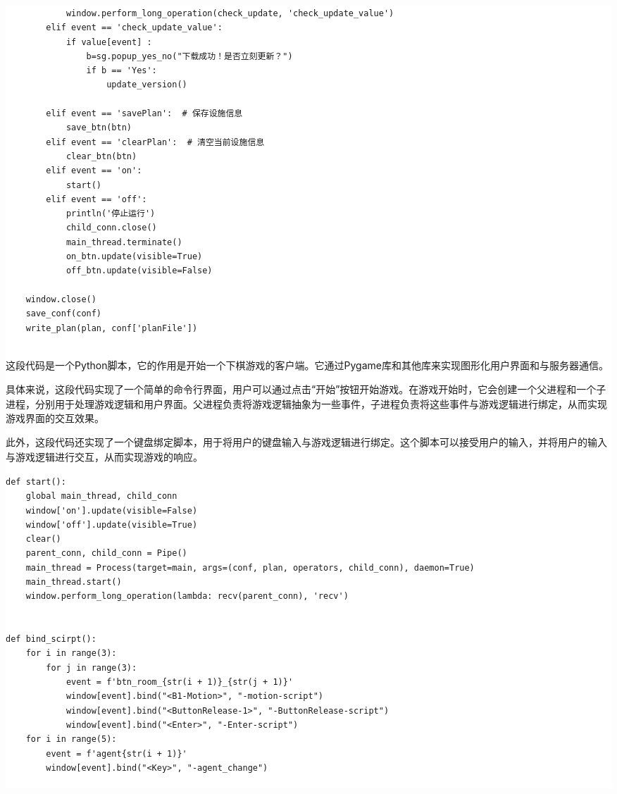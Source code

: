 ```
            window.perform_long_operation(check_update, 'check_update_value')
        elif event == 'check_update_value':
            if value[event] :
                b=sg.popup_yes_no("下载成功！是否立刻更新？")
                if b == 'Yes':
                    update_version()

        elif event == 'savePlan':  # 保存设施信息
            save_btn(btn)
        elif event == 'clearPlan':  # 清空当前设施信息
            clear_btn(btn)
        elif event == 'on':
            start()
        elif event == 'off':
            println('停止运行')
            child_conn.close()
            main_thread.terminate()
            on_btn.update(visible=True)
            off_btn.update(visible=False)

    window.close()
    save_conf(conf)
    write_plan(plan, conf['planFile'])


```

这段代码是一个Python脚本，它的作用是开始一个下棋游戏的客户端。它通过Pygame库和其他库来实现图形化用户界面和与服务器通信。

具体来说，这段代码实现了一个简单的命令行界面，用户可以通过点击“开始”按钮开始游戏。在游戏开始时，它会创建一个父进程和一个子进程，分别用于处理游戏逻辑和用户界面。父进程负责将游戏逻辑抽象为一些事件，子进程负责将这些事件与游戏逻辑进行绑定，从而实现游戏界面的交互效果。

此外，这段代码还实现了一个键盘绑定脚本，用于将用户的键盘输入与游戏逻辑进行绑定。这个脚本可以接受用户的输入，并将用户的输入与游戏逻辑进行交互，从而实现游戏的响应。


```
def start():
    global main_thread, child_conn
    window['on'].update(visible=False)
    window['off'].update(visible=True)
    clear()
    parent_conn, child_conn = Pipe()
    main_thread = Process(target=main, args=(conf, plan, operators, child_conn), daemon=True)
    main_thread.start()
    window.perform_long_operation(lambda: recv(parent_conn), 'recv')


def bind_scirpt():
    for i in range(3):
        for j in range(3):
            event = f'btn_room_{str(i + 1)}_{str(j + 1)}'
            window[event].bind("<B1-Motion>", "-motion-script")
            window[event].bind("<ButtonRelease-1>", "-ButtonRelease-script")
            window[event].bind("<Enter>", "-Enter-script")
    for i in range(5):
        event = f'agent{str(i + 1)}'
        window[event].bind("<Key>", "-agent_change")


```
